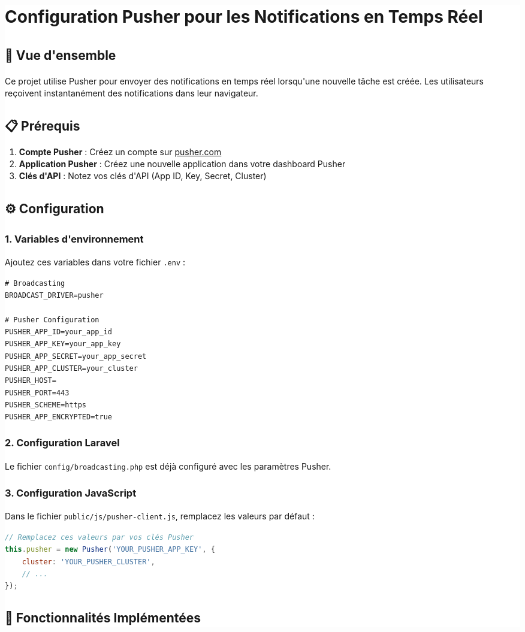 # Configuration Pusher pour les Notifications en Temps Réel

## 🚀 Vue d'ensemble

Ce projet utilise Pusher pour envoyer des notifications en temps réel lorsqu'une nouvelle tâche est créée. Les utilisateurs reçoivent instantanément des notifications dans leur navigateur.

## 📋 Prérequis

1. **Compte Pusher** : Créez un compte sur [pusher.com](https://pusher.com)
2. **Application Pusher** : Créez une nouvelle application dans votre dashboard Pusher
3. **Clés d'API** : Notez vos clés d'API (App ID, Key, Secret, Cluster)

## ⚙️ Configuration

### 1. Variables d'environnement

Ajoutez ces variables dans votre fichier `.env` :

```env
# Broadcasting
BROADCAST_DRIVER=pusher

# Pusher Configuration
PUSHER_APP_ID=your_app_id
PUSHER_APP_KEY=your_app_key
PUSHER_APP_SECRET=your_app_secret
PUSHER_APP_CLUSTER=your_cluster
PUSHER_HOST=
PUSHER_PORT=443
PUSHER_SCHEME=https
PUSHER_APP_ENCRYPTED=true
```

### 2. Configuration Laravel

Le fichier `config/broadcasting.php` est déjà configuré avec les paramètres Pusher.

### 3. Configuration JavaScript

Dans le fichier `public/js/pusher-client.js`, remplacez les valeurs par défaut :

```javascript
// Remplacez ces valeurs par vos clés Pusher
this.pusher = new Pusher('YOUR_PUSHER_APP_KEY', {
    cluster: 'YOUR_PUSHER_CLUSTER',
    // ...
});
```

## 🔧 Fonctionnalités Implémentées
